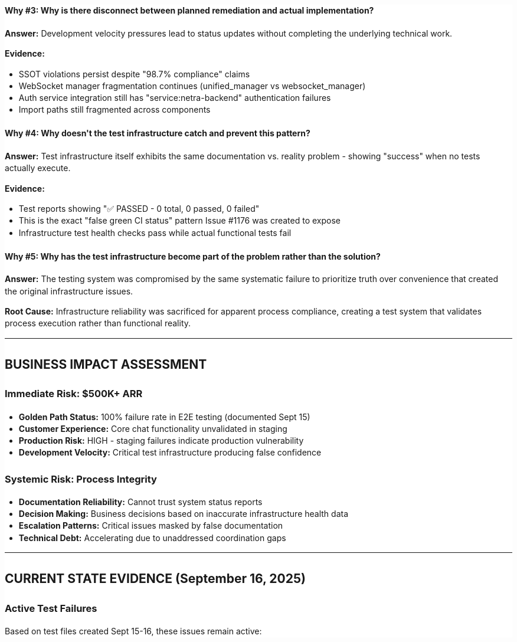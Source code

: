 #### **Why #3: Why is there disconnect between planned remediation and actual implementation?**
**Answer:** Development velocity pressures lead to status updates without completing the underlying technical work.

**Evidence:**
- SSOT violations persist despite "98.7% compliance" claims
- WebSocket manager fragmentation continues (unified_manager vs websocket_manager)
- Auth service integration still has "service:netra-backend" authentication failures
- Import paths still fragmented across components

#### **Why #4: Why doesn't the test infrastructure catch and prevent this pattern?**
**Answer:** Test infrastructure itself exhibits the same documentation vs. reality problem - showing "success" when no tests actually execute.

**Evidence:**
- Test reports showing "✅ PASSED - 0 total, 0 passed, 0 failed"
- This is the exact "false green CI status" pattern Issue #1176 was created to expose
- Infrastructure test health checks pass while actual functional tests fail

#### **Why #5: Why has the test infrastructure become part of the problem rather than the solution?**
**Answer:** The testing system was compromised by the same systematic failure to prioritize truth over convenience that created the original infrastructure issues.

**Root Cause:** Infrastructure reliability was sacrificed for apparent process compliance, creating a test system that validates process execution rather than functional reality.

---

## BUSINESS IMPACT ASSESSMENT

### **Immediate Risk: $500K+ ARR**
- **Golden Path Status:** 100% failure rate in E2E testing (documented Sept 15)
- **Customer Experience:** Core chat functionality unvalidated in staging
- **Production Risk:** HIGH - staging failures indicate production vulnerability
- **Development Velocity:** Critical test infrastructure producing false confidence

### **Systemic Risk: Process Integrity**
- **Documentation Reliability:** Cannot trust system status reports
- **Decision Making:** Business decisions based on inaccurate infrastructure health data
- **Escalation Patterns:** Critical issues masked by false documentation
- **Technical Debt:** Accelerating due to unaddressed coordination gaps

---

## CURRENT STATE EVIDENCE (September 16, 2025)

### **Active Test Failures**
Based on test files created Sept 15-16, these issues remain active:
